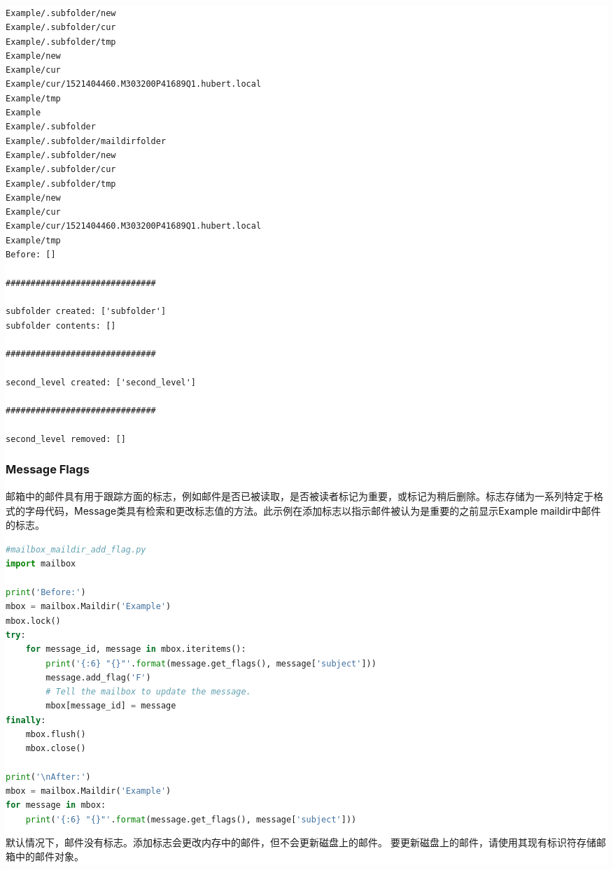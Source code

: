 ```
Example/.subfolder/new
Example/.subfolder/cur
Example/.subfolder/tmp
Example/new
Example/cur
Example/cur/1521404460.M303200P41689Q1.hubert.local
Example/tmp
Example
Example/.subfolder
Example/.subfolder/maildirfolder
Example/.subfolder/new
Example/.subfolder/cur
Example/.subfolder/tmp
Example/new
Example/cur
Example/cur/1521404460.M303200P41689Q1.hubert.local
Example/tmp
Before: []

##############################

subfolder created: ['subfolder']
subfolder contents: []

##############################

second_level created: ['second_level']

##############################

second_level removed: []
```

### Message Flags

邮箱中的邮件具有用于跟踪方面的标志，例如邮件是否已被读取，是否被读者标记为重要，或标记为稍后删除。标志存储为一系列特定于格式的字母代码，Message类具有检索和更改标志值的方法。此示例在添加标志以指示邮件被认为是重要的之前显示Example maildir中邮件的标志。

```python
#mailbox_maildir_add_flag.py
import mailbox

print('Before:')
mbox = mailbox.Maildir('Example')
mbox.lock()
try:
    for message_id, message in mbox.iteritems():
        print('{:6} "{}"'.format(message.get_flags(), message['subject']))
        message.add_flag('F')
        # Tell the mailbox to update the message.
        mbox[message_id] = message
finally:
    mbox.flush()
    mbox.close()

print('\nAfter:')
mbox = mailbox.Maildir('Example')
for message in mbox:
    print('{:6} "{}"'.format(message.get_flags(), message['subject']))
```
默认情况下，邮件没有标志。添加标志会更改内存中的邮件，但不会更新磁盘上的邮件。
要更新磁盘上的邮件，请使用其现有标识符存储邮箱中的邮件对象。
